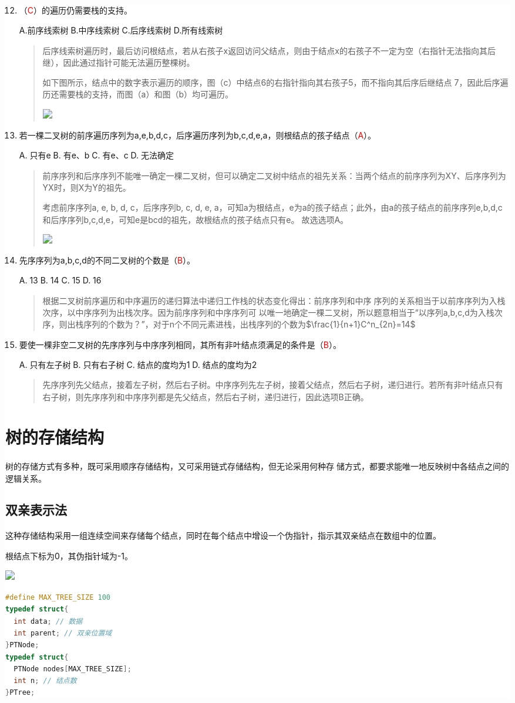 12. （<span style="color:red;">C</span>）的遍历仍需要栈的支持。

    A.前序线索树	B.中序线索树	C.后序线索树	D.所有线索树

    > 后序线索树遍历时，最后访问根结点，若从右孩子x返回访问父结点，则由于结点x的右孩子不一定为空（右指针无法指向其后继），因此通过指针可能无法遍历整棵树。
    >
    > 如下图所示，结点中的数字表示遍历的顺序，图（c）中结点6的右指针指向其右孩子5，而不指向其后序后继结点 7，因此后序遍历还需要栈的支持，而图（a）和图（b）均可遍历。
    >
    > ![](39.png)

13. 若一棵二叉树的前序遍历序列为a,e,b,d,c，后序遍历序列为b,c,d,e,a，则根结点的孩子结点（<span style="color:red;">A</span>）。

    A. 只有e	B. 有e、b	C. 有e、c	D. 无法确定

    > 前序序列和后序序列不能唯一确定一棵二叉树，但可以确定二叉树中结点的祖先关系：当两个结点的前序序列为XY、后序序列为YX时，则X为Y的祖先。
    >
    > 考虑前序序列a, e, b, d, c，后序序列b, c, d, e, a，可知a为根结点，e为a的孩子结点；此外，由a的孩子结点的前序序列e,b,d,c和后序序列b,c,d,e，可知e是bcd的祖先，故根结点的孩子结点只有e。 故选选项A。
    >
    > ![](40.png)

14. 先序序列为a,b,c,d的不同二叉树的个数是（<span style="color:red;">B</span>）。

    A. 13	B. 14	C. 15	D. 16

    > 根据二叉树前序遍历和中序遍历的递归算法中递归工作栈的状态变化得出：前序序列和中序 序列的关系相当于以前序序列为入栈次序，以中序序列为出栈次序。因为前序序列和中序序列可 以唯一地确定一棵二叉树，所以题意相当于“以序列a,b,c,d为入栈次序，则出栈序列的个数为？”，对于n个不同元素进栈，出栈序列的个数为$\frac{1}{n+1}C^n_{2n}=14$

15. 要使一棵非空二叉树的先序序列与中序序列相同，其所有非叶结点须满足的条件是（<span style="color:red;">B</span>）。

    A. 只有左子树	B. 只有右子树	C. 结点的度均为1	D. 结点的度均为2 

    > 先序序列先父结点，接着左子树，然后右子树。中序序列先左子树，接着父结点，然后右子树，递归进行。若所有非叶结点只有右子树，则先序序列和中序序列都是先父结点，然后右子树，递归进行，因此选项B正确。

# 树的存储结构

树的存储方式有多种，既可采用顺序存储结构，又可采用链式存储结构，但无论采用何种存 储方式，都要求能唯一地反映树中各结点之间的逻辑关系。

## 双亲表示法

这种存储结构采用一组连续空间来存储每个结点，同时在每个结点中增设一个伪指针，指示其双亲结点在数组中的位置。

根结点下标为0，其伪指针域为-1。

![](41.png)

```cpp
#define MAX_TREE_SIZE 100
typedef struct{
  int data; // 数据
  int parent; // 双亲位置域
}PTNode;
typedef struct{
  PTNode nodes[MAX_TREE_SIZE];
  int n; // 结点数
}PTree;
```
